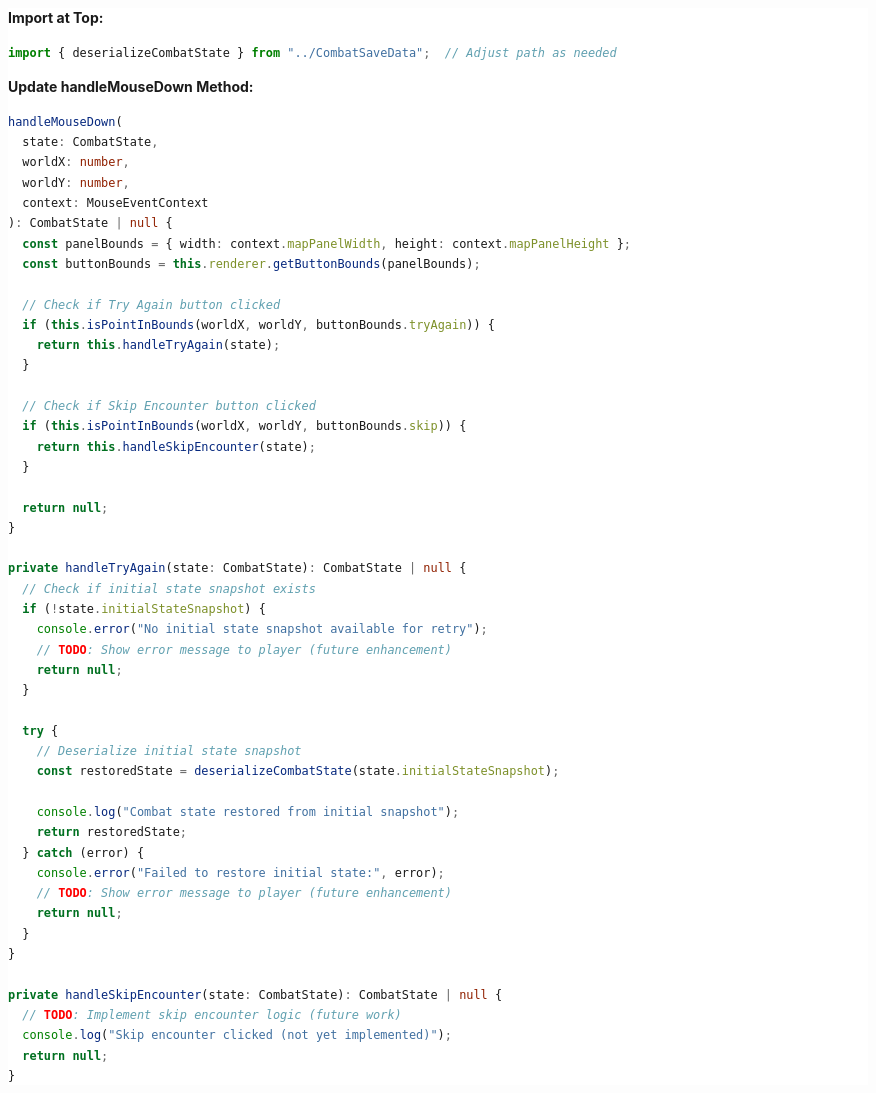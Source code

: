 **Import at Top:**
```typescript
import { deserializeCombatState } from "../CombatSaveData";  // Adjust path as needed
```

**Update handleMouseDown Method:**
```typescript
handleMouseDown(
  state: CombatState,
  worldX: number,
  worldY: number,
  context: MouseEventContext
): CombatState | null {
  const panelBounds = { width: context.mapPanelWidth, height: context.mapPanelHeight };
  const buttonBounds = this.renderer.getButtonBounds(panelBounds);

  // Check if Try Again button clicked
  if (this.isPointInBounds(worldX, worldY, buttonBounds.tryAgain)) {
    return this.handleTryAgain(state);
  }

  // Check if Skip Encounter button clicked
  if (this.isPointInBounds(worldX, worldY, buttonBounds.skip)) {
    return this.handleSkipEncounter(state);
  }

  return null;
}

private handleTryAgain(state: CombatState): CombatState | null {
  // Check if initial state snapshot exists
  if (!state.initialStateSnapshot) {
    console.error("No initial state snapshot available for retry");
    // TODO: Show error message to player (future enhancement)
    return null;
  }

  try {
    // Deserialize initial state snapshot
    const restoredState = deserializeCombatState(state.initialStateSnapshot);

    console.log("Combat state restored from initial snapshot");
    return restoredState;
  } catch (error) {
    console.error("Failed to restore initial state:", error);
    // TODO: Show error message to player (future enhancement)
    return null;
  }
}

private handleSkipEncounter(state: CombatState): CombatState | null {
  // TODO: Implement skip encounter logic (future work)
  console.log("Skip encounter clicked (not yet implemented)");
  return null;
}
```
